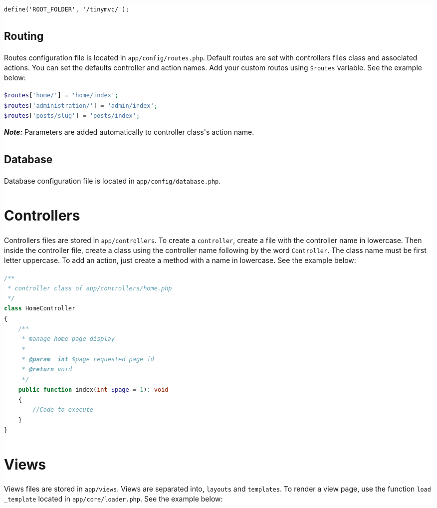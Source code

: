 ```
define('ROOT_FOLDER', '/tinymvc/');
```

## Routing

Routes configuration file is located in ```app/config/routes.php```. Default routes are set with controllers files class and associated actions. You can set the defaults controller and action names. Add your custom routes  using ```$routes``` variable. See the example below:

```php
$routes['home/'] = 'home/index';
$routes['administration/'] = 'admin/index'; 
$routes['posts/slug'] = 'posts/index';
```

***Note:*** Parameters are added automatically to controller class's action name.

## Database

Database configuration file is located in ```app/config/database.php```.

# Controllers

Controllers files are stored in ```app/controllers```. To create a ```controller```, create a file with the controller name in lowercase. Then inside the controller file, create a class using the controller name following by the word ```Controller```. The class name must be first letter uppercase. To add an action, just create a method with a name in lowercase. See the example below:

```php
/**
 * controller class of app/controllers/home.php
 */
class HomeController
{
    /**
     * manage home page display
     * 
     * @param  int $page requested page id
     * @return void
     */
    public function index(int $page = 1): void
    {
        //Code to execute
    }
}
```

# Views

Views files are stored in ```app/views```. Views are separated into, ```layouts``` and ```templates```. To render a view page, use the function ```load_template``` located in ```app/core/loader.php```. See the example below:
